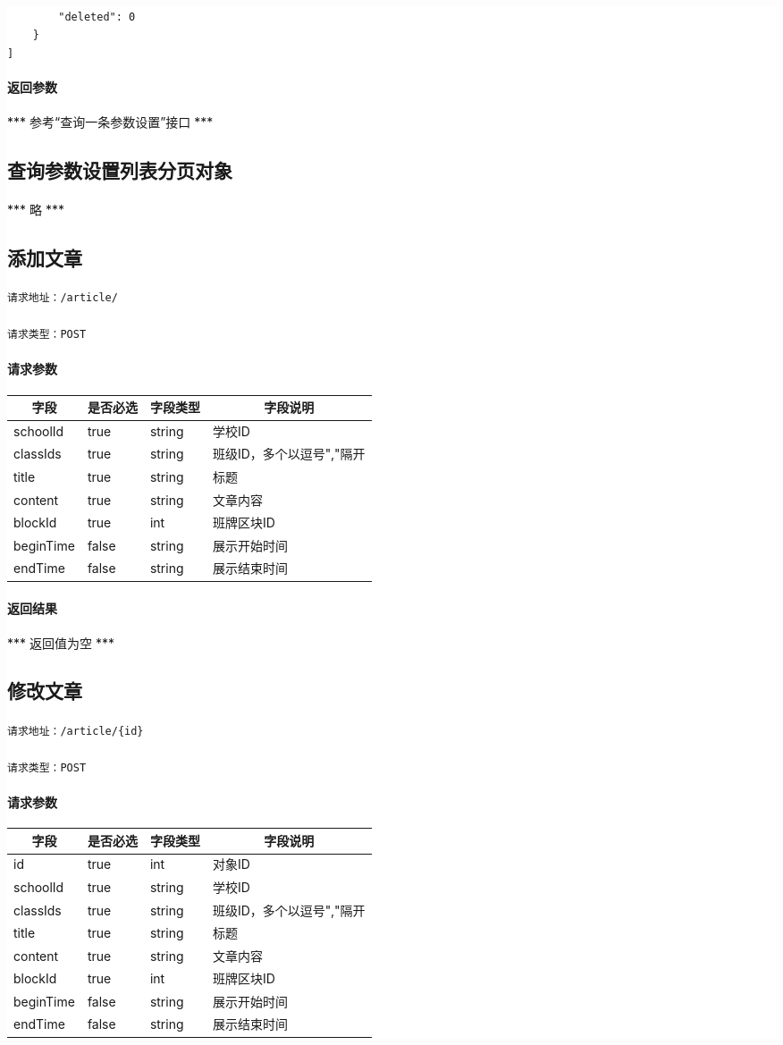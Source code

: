 ```
        "deleted": 0
    }
]

```

#### 返回参数

*** 参考“查询一条参数设置”接口 ***

## 查询参数设置列表分页对象

*** 略 ***



## 添加文章

```
请求地址：/article/

请求类型：POST
```

#### 请求参数

字段   |   是否必选    |   字段类型   |字段说明
------  |  -----------|-------------|-----------
schoolId | true | string | 学校ID 
classIds | true | string | 班级ID，多个以逗号","隔开
title | true | string | 标题
content | true | string | 文章内容
blockId | true | int | 班牌区块ID
beginTime | false | string | 展示开始时间
endTime | false | string | 展示结束时间

#### 返回结果

*** 返回值为空 ***


## 修改文章

```
请求地址：/article/{id}

请求类型：POST
```

#### 请求参数

字段   |   是否必选    |   字段类型   |字段说明
------  |  -----------|-------------|-----------
id | true | int | 对象ID
schoolId | true | string | 学校ID 
classIds | true | string | 班级ID，多个以逗号","隔开
title | true | string | 标题
content | true | string | 文章内容
blockId | true | int | 班牌区块ID
beginTime | false | string | 展示开始时间
endTime | false | string | 展示结束时间
